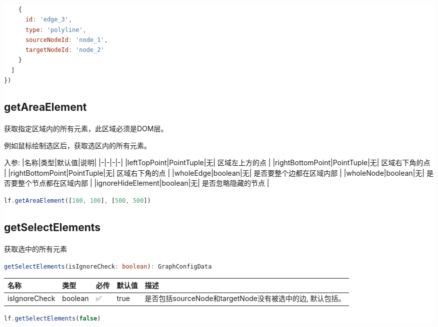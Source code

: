 ```js
    {
      id: 'edge_3',
      type: 'polyline',
      sourceNodeId: 'node_1',
      targetNodeId: 'node_2'
    }
  ]
})
```

## getAreaElement

获取指定区域内的所有元素，此区域必须是DOM层。

例如鼠标绘制选区后，获取选区内的所有元素。

入参:
|名称|类型|默认值|说明|
|-|-|-|-|
|leftTopPoint|PointTuple|无| 区域左上方的点 |
|rightBottomPoint|PointTuple|无| 区域右下角的点 |
|rightBottomPoint|PointTuple|无| 区域右下角的点 |
|wholeEdge|boolean|无| 是否要整个边都在区域内部 |
|wholeNode|boolean|无| 是否要整个节点都在区域内部 |
|ignoreHideElement|boolean|无| 是否忽略隐藏的节点 |

```js
lf.getAreaElement([100, 100], [500, 500])
```


## getSelectElements

获取选中的所有元素

```ts
getSelectElements(isIgnoreCheck: boolean): GraphConfigData
```

| 名称 | 类型 | 必传 | 默认值 | 描述 |
| :- | :- | :- | :- | :- |
| isIgnoreCheck | boolean | ✅ | true | 是否包括sourceNode和targetNode没有被选中的边, 默认包括。 |


```js
lf.getSelectElements(false)
```


  [key: any]: any;